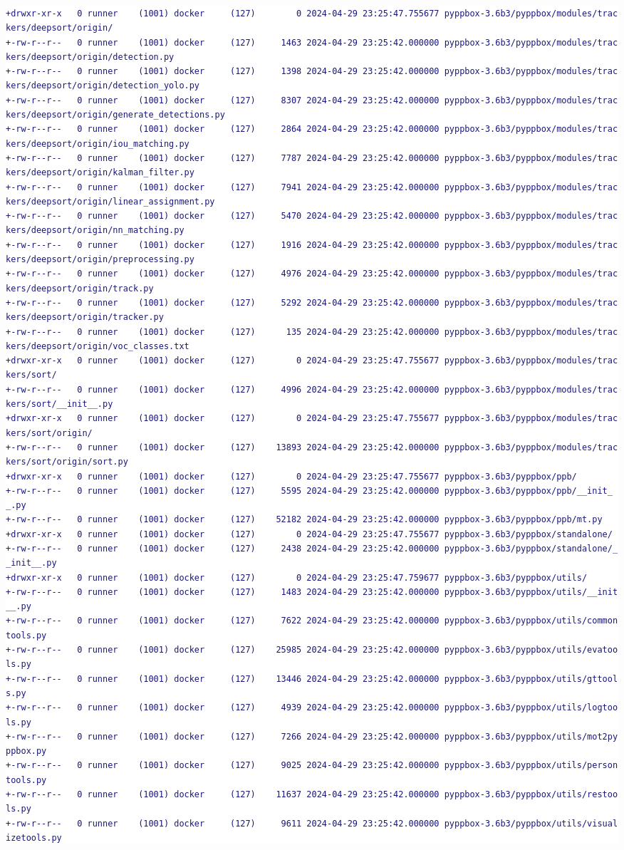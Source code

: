 ```diff
+drwxr-xr-x   0 runner    (1001) docker     (127)        0 2024-04-29 23:25:47.755677 pyppbox-3.6b3/pyppbox/modules/trackers/deepsort/origin/
+-rw-r--r--   0 runner    (1001) docker     (127)     1463 2024-04-29 23:25:42.000000 pyppbox-3.6b3/pyppbox/modules/trackers/deepsort/origin/detection.py
+-rw-r--r--   0 runner    (1001) docker     (127)     1398 2024-04-29 23:25:42.000000 pyppbox-3.6b3/pyppbox/modules/trackers/deepsort/origin/detection_yolo.py
+-rw-r--r--   0 runner    (1001) docker     (127)     8307 2024-04-29 23:25:42.000000 pyppbox-3.6b3/pyppbox/modules/trackers/deepsort/origin/generate_detections.py
+-rw-r--r--   0 runner    (1001) docker     (127)     2864 2024-04-29 23:25:42.000000 pyppbox-3.6b3/pyppbox/modules/trackers/deepsort/origin/iou_matching.py
+-rw-r--r--   0 runner    (1001) docker     (127)     7787 2024-04-29 23:25:42.000000 pyppbox-3.6b3/pyppbox/modules/trackers/deepsort/origin/kalman_filter.py
+-rw-r--r--   0 runner    (1001) docker     (127)     7941 2024-04-29 23:25:42.000000 pyppbox-3.6b3/pyppbox/modules/trackers/deepsort/origin/linear_assignment.py
+-rw-r--r--   0 runner    (1001) docker     (127)     5470 2024-04-29 23:25:42.000000 pyppbox-3.6b3/pyppbox/modules/trackers/deepsort/origin/nn_matching.py
+-rw-r--r--   0 runner    (1001) docker     (127)     1916 2024-04-29 23:25:42.000000 pyppbox-3.6b3/pyppbox/modules/trackers/deepsort/origin/preprocessing.py
+-rw-r--r--   0 runner    (1001) docker     (127)     4976 2024-04-29 23:25:42.000000 pyppbox-3.6b3/pyppbox/modules/trackers/deepsort/origin/track.py
+-rw-r--r--   0 runner    (1001) docker     (127)     5292 2024-04-29 23:25:42.000000 pyppbox-3.6b3/pyppbox/modules/trackers/deepsort/origin/tracker.py
+-rw-r--r--   0 runner    (1001) docker     (127)      135 2024-04-29 23:25:42.000000 pyppbox-3.6b3/pyppbox/modules/trackers/deepsort/origin/voc_classes.txt
+drwxr-xr-x   0 runner    (1001) docker     (127)        0 2024-04-29 23:25:47.755677 pyppbox-3.6b3/pyppbox/modules/trackers/sort/
+-rw-r--r--   0 runner    (1001) docker     (127)     4996 2024-04-29 23:25:42.000000 pyppbox-3.6b3/pyppbox/modules/trackers/sort/__init__.py
+drwxr-xr-x   0 runner    (1001) docker     (127)        0 2024-04-29 23:25:47.755677 pyppbox-3.6b3/pyppbox/modules/trackers/sort/origin/
+-rw-r--r--   0 runner    (1001) docker     (127)    13893 2024-04-29 23:25:42.000000 pyppbox-3.6b3/pyppbox/modules/trackers/sort/origin/sort.py
+drwxr-xr-x   0 runner    (1001) docker     (127)        0 2024-04-29 23:25:47.755677 pyppbox-3.6b3/pyppbox/ppb/
+-rw-r--r--   0 runner    (1001) docker     (127)     5595 2024-04-29 23:25:42.000000 pyppbox-3.6b3/pyppbox/ppb/__init__.py
+-rw-r--r--   0 runner    (1001) docker     (127)    52182 2024-04-29 23:25:42.000000 pyppbox-3.6b3/pyppbox/ppb/mt.py
+drwxr-xr-x   0 runner    (1001) docker     (127)        0 2024-04-29 23:25:47.755677 pyppbox-3.6b3/pyppbox/standalone/
+-rw-r--r--   0 runner    (1001) docker     (127)     2438 2024-04-29 23:25:42.000000 pyppbox-3.6b3/pyppbox/standalone/__init__.py
+drwxr-xr-x   0 runner    (1001) docker     (127)        0 2024-04-29 23:25:47.759677 pyppbox-3.6b3/pyppbox/utils/
+-rw-r--r--   0 runner    (1001) docker     (127)     1483 2024-04-29 23:25:42.000000 pyppbox-3.6b3/pyppbox/utils/__init__.py
+-rw-r--r--   0 runner    (1001) docker     (127)     7622 2024-04-29 23:25:42.000000 pyppbox-3.6b3/pyppbox/utils/commontools.py
+-rw-r--r--   0 runner    (1001) docker     (127)    25985 2024-04-29 23:25:42.000000 pyppbox-3.6b3/pyppbox/utils/evatools.py
+-rw-r--r--   0 runner    (1001) docker     (127)    13446 2024-04-29 23:25:42.000000 pyppbox-3.6b3/pyppbox/utils/gttools.py
+-rw-r--r--   0 runner    (1001) docker     (127)     4939 2024-04-29 23:25:42.000000 pyppbox-3.6b3/pyppbox/utils/logtools.py
+-rw-r--r--   0 runner    (1001) docker     (127)     7266 2024-04-29 23:25:42.000000 pyppbox-3.6b3/pyppbox/utils/mot2pyppbox.py
+-rw-r--r--   0 runner    (1001) docker     (127)     9025 2024-04-29 23:25:42.000000 pyppbox-3.6b3/pyppbox/utils/persontools.py
+-rw-r--r--   0 runner    (1001) docker     (127)    11637 2024-04-29 23:25:42.000000 pyppbox-3.6b3/pyppbox/utils/restools.py
+-rw-r--r--   0 runner    (1001) docker     (127)     9611 2024-04-29 23:25:42.000000 pyppbox-3.6b3/pyppbox/utils/visualizetools.py
```